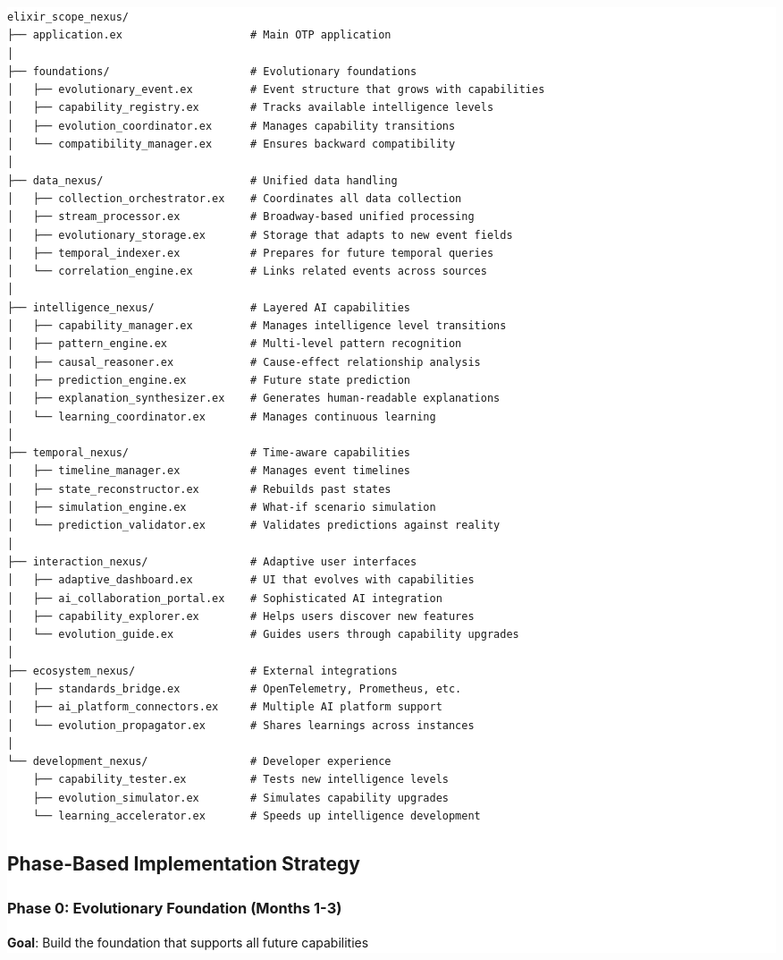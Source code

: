 ```
elixir_scope_nexus/
├── application.ex                    # Main OTP application
│
├── foundations/                      # Evolutionary foundations
│   ├── evolutionary_event.ex         # Event structure that grows with capabilities
│   ├── capability_registry.ex        # Tracks available intelligence levels
│   ├── evolution_coordinator.ex      # Manages capability transitions
│   └── compatibility_manager.ex      # Ensures backward compatibility
│
├── data_nexus/                       # Unified data handling
│   ├── collection_orchestrator.ex    # Coordinates all data collection
│   ├── stream_processor.ex           # Broadway-based unified processing
│   ├── evolutionary_storage.ex       # Storage that adapts to new event fields
│   ├── temporal_indexer.ex           # Prepares for future temporal queries
│   └── correlation_engine.ex         # Links related events across sources
│
├── intelligence_nexus/               # Layered AI capabilities
│   ├── capability_manager.ex         # Manages intelligence level transitions
│   ├── pattern_engine.ex             # Multi-level pattern recognition
│   ├── causal_reasoner.ex            # Cause-effect relationship analysis
│   ├── prediction_engine.ex          # Future state prediction
│   ├── explanation_synthesizer.ex    # Generates human-readable explanations
│   └── learning_coordinator.ex       # Manages continuous learning
│
├── temporal_nexus/                   # Time-aware capabilities
│   ├── timeline_manager.ex           # Manages event timelines
│   ├── state_reconstructor.ex        # Rebuilds past states
│   ├── simulation_engine.ex          # What-if scenario simulation
│   └── prediction_validator.ex       # Validates predictions against reality
│
├── interaction_nexus/                # Adaptive user interfaces
│   ├── adaptive_dashboard.ex         # UI that evolves with capabilities
│   ├── ai_collaboration_portal.ex    # Sophisticated AI integration
│   ├── capability_explorer.ex        # Helps users discover new features
│   └── evolution_guide.ex            # Guides users through capability upgrades
│
├── ecosystem_nexus/                  # External integrations
│   ├── standards_bridge.ex           # OpenTelemetry, Prometheus, etc.
│   ├── ai_platform_connectors.ex     # Multiple AI platform support
│   └── evolution_propagator.ex       # Shares learnings across instances
│
└── development_nexus/                # Developer experience
    ├── capability_tester.ex          # Tests new intelligence levels
    ├── evolution_simulator.ex        # Simulates capability upgrades
    └── learning_accelerator.ex       # Speeds up intelligence development
```

## Phase-Based Implementation Strategy

### Phase 0: Evolutionary Foundation (Months 1-3)
**Goal**: Build the foundation that supports all future capabilities
